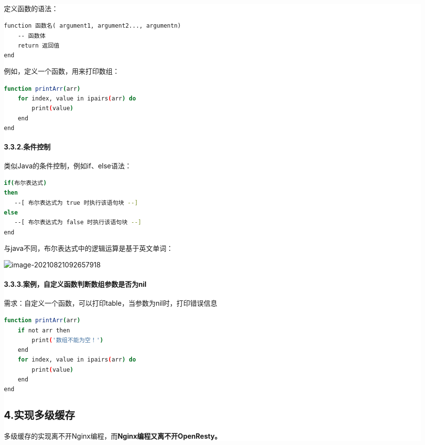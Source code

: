定义函数的语法：

```
function 函数名( argument1, argument2..., argumentn)
    -- 函数体
    return 返回值
end
```

例如，定义一个函数，用来打印数组：

```bash
function printArr(arr)
    for index, value in ipairs(arr) do
        print(value)
    end
end
```

#### 3.3.2.条件控制

类似Java的条件控制，例如if、else语法：

```bash
if(布尔表达式)
then
   --[ 布尔表达式为 true 时执行该语句块 --]
else
   --[ 布尔表达式为 false 时执行该语句块 --]
end

```

与java不同，布尔表达式中的逻辑运算是基于英文单词：

![image-20210821092657918](https://i-blog.csdnimg.cn/blog_migrate/d179a71b4d0608c1103e69eed874ce9c.png)

#### 3.3.3.案例，自定义函数判断数组参数是否为nil

需求：自定义一个函数，可以打印table，当参数为nil时，打印错误信息

```bash
function printArr(arr)
    if not arr then
        print('数组不能为空！')
    end
    for index, value in ipairs(arr) do
        print(value)
    end
end
```

## 4.实现多级缓存

多级缓存的实现离不开Nginx编程，而**Nginx编程又离不开OpenResty。**

